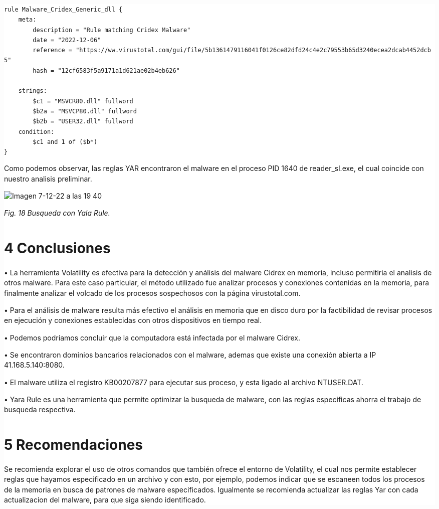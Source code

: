 ```
rule Malware_Cridex_Generic_dll {
	meta:
		description = "Rule matching Cridex Malware"
		date = "2022-12-06"
		reference = "https://ww.virustotal.com/gui/file/5b1361479116041f0126ce82dfd24c4e2c79553b65d3240ecea2dcab4452dcb5"
		hash = "12cf6583f5a9171a1d621ae02b4eb626"

	strings:
		$c1 = "MSVCR80.dll" fullword
		$b2a = "MSVCP80.dll" fullword
		$b2b = "USER32.dll" fullword
	condition:
		$c1 and 1 of ($b*)
}
```

Como podemos observar, las reglas YAR encontraron el malware en el proceso PID 1640  de reader_sl.exe, el cual coincide con nuestro analisis preliminar.

![Imagen 7-12-22 a las 19 40](https://user-images.githubusercontent.com/102627887/206328055-672936c9-9902-4e07-ac1c-ae992727ffb8.jpg)

_Fig. 18 Busqueda con Yala Rule._



# 4 Conclusiones

•	La herramienta Volatility es efectiva para la detección y análisis del malware Cidrex en memoria, incluso permitiria el analisis de otros malware. Para este caso particular, el método utilizado fue analizar procesos y conexiones contenidas en la memoria, para finalmente analizar el volcado de los procesos sospechosos con la página virustotal.com.

•	Para el análisis de malware resulta más efectivo el análisis en memoria que en disco duro por la factibilidad de revisar procesos en ejecución y conexiones establecidas con otros dispositivos en tiempo real.

•	Podemos podríamos concluir que la computadora está infectada por el malware Cidrex.

•	Se encontraron dominios bancarios relacionados con el malware, ademas que existe una conexión abierta a IP 41.168.5.140:8080.

•	El malware utiliza el registro KB00207877 para ejecutar sus proceso, y  esta ligado al archivo NTUSER.DAT.

•	Yara Rule es una herramienta que permite optimizar la busqueda de malware, con las reglas especificas ahorra el trabajo de busqueda respectiva.



# 5 Recomendaciones

Se recomienda explorar el uso de otros comandos que también ofrece el entorno de Volatility, el cual nos permite establecer reglas que hayamos especificado en un archivo y con esto, por ejemplo, podemos indicar que se escaneen todos los procesos de la memoria en busca de patrones de malware especificados.
Igualmente se recomienda actualizar las reglas Yar con cada actualizacion del malware, para que siga siendo identificado.
